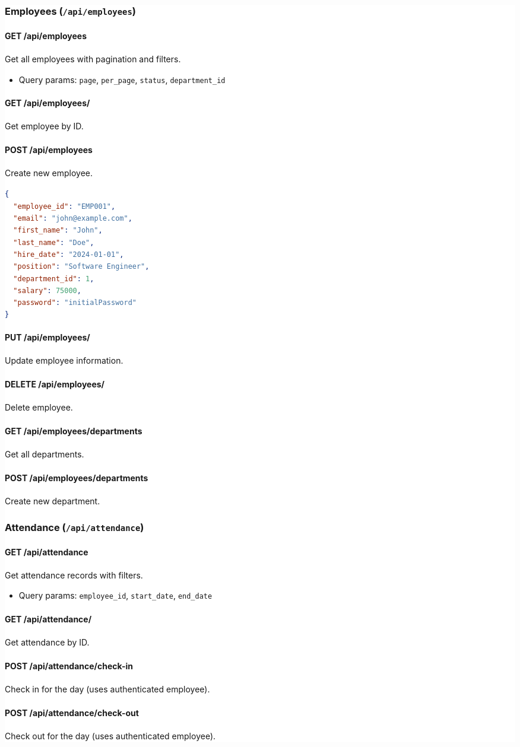 ### Employees (`/api/employees`)

#### GET /api/employees
Get all employees with pagination and filters.
- Query params: `page`, `per_page`, `status`, `department_id`

#### GET /api/employees/<id>
Get employee by ID.

#### POST /api/employees
Create new employee.
```json
{
  "employee_id": "EMP001",
  "email": "john@example.com",
  "first_name": "John",
  "last_name": "Doe",
  "hire_date": "2024-01-01",
  "position": "Software Engineer",
  "department_id": 1,
  "salary": 75000,
  "password": "initialPassword"
}
```

#### PUT /api/employees/<id>
Update employee information.

#### DELETE /api/employees/<id>
Delete employee.

#### GET /api/employees/departments
Get all departments.

#### POST /api/employees/departments
Create new department.

### Attendance (`/api/attendance`)

#### GET /api/attendance
Get attendance records with filters.
- Query params: `employee_id`, `start_date`, `end_date`

#### GET /api/attendance/<id>
Get attendance by ID.

#### POST /api/attendance/check-in
Check in for the day (uses authenticated employee).

#### POST /api/attendance/check-out
Check out for the day (uses authenticated employee).
